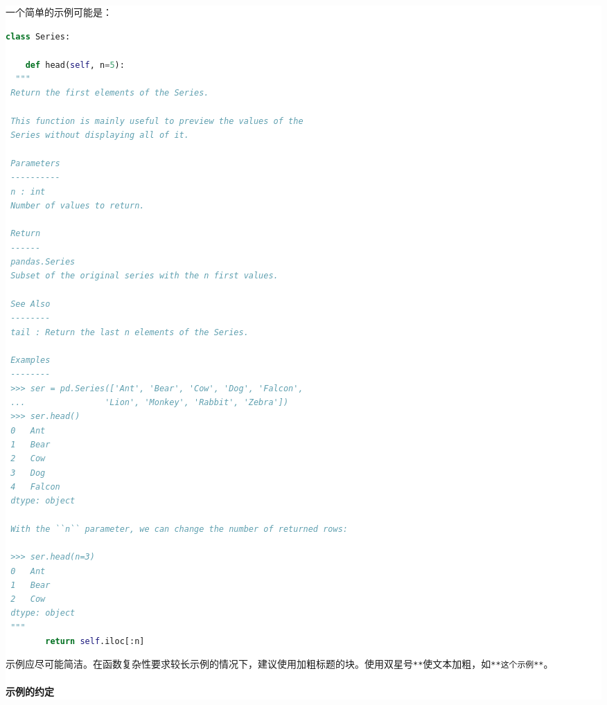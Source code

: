 一个简单的示例可能是：

```py
class Series:

    def head(self, n=5):
  """
 Return the first elements of the Series.

 This function is mainly useful to preview the values of the
 Series without displaying all of it.

 Parameters
 ----------
 n : int
 Number of values to return.

 Return
 ------
 pandas.Series
 Subset of the original series with the n first values.

 See Also
 --------
 tail : Return the last n elements of the Series.

 Examples
 --------
 >>> ser = pd.Series(['Ant', 'Bear', 'Cow', 'Dog', 'Falcon',
 ...                'Lion', 'Monkey', 'Rabbit', 'Zebra'])
 >>> ser.head()
 0   Ant
 1   Bear
 2   Cow
 3   Dog
 4   Falcon
 dtype: object

 With the ``n`` parameter, we can change the number of returned rows:

 >>> ser.head(n=3)
 0   Ant
 1   Bear
 2   Cow
 dtype: object
 """
        return self.iloc[:n] 
```

示例应尽可能简洁。在函数复杂性要求较长示例的情况下，建议使用加粗标题的块。使用双星号`**`使文本加粗，如`**这个示例**`。

#### 示例的约定
